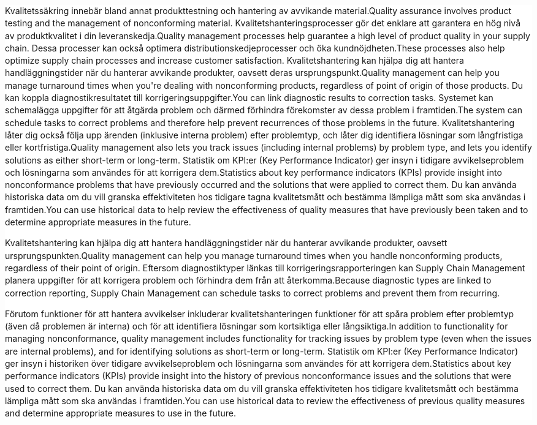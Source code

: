 <span data-ttu-id="2ad7f-105">Kvalitetssäkring innebär bland annat produkttestning och hantering av avvikande material.</span><span class="sxs-lookup"><span data-stu-id="2ad7f-105">Quality assurance involves product testing and the management of nonconforming material.</span></span> <span data-ttu-id="2ad7f-106">Kvalitetshanteringsprocesser gör det enklare att garantera en hög nivå av produktkvalitet i din leveranskedja.</span><span class="sxs-lookup"><span data-stu-id="2ad7f-106">Quality management processes help guarantee a high level of product quality in your supply chain.</span></span> <span data-ttu-id="2ad7f-107">Dessa processer kan också optimera distributionskedjeprocesser och öka kundnöjdheten.</span><span class="sxs-lookup"><span data-stu-id="2ad7f-107">These processes also help optimize supply chain processes and increase customer satisfaction.</span></span> <span data-ttu-id="2ad7f-108">Kvalitetshantering kan hjälpa dig att hantera handläggningstider när du hanterar avvikande produkter, oavsett deras ursprungspunkt.</span><span class="sxs-lookup"><span data-stu-id="2ad7f-108">Quality management can help you manage turnaround times when you're dealing with nonconforming products, regardless of point of origin of those products.</span></span> <span data-ttu-id="2ad7f-109">Du kan koppla diagnostikresultatet till korrigeringsuppgifter.</span><span class="sxs-lookup"><span data-stu-id="2ad7f-109">You can link diagnostic results to correction tasks.</span></span> <span data-ttu-id="2ad7f-110">Systemet kan schemalägga uppgifter för att åtgärda problem och därmed förhindra förekomster av dessa problem i framtiden.</span><span class="sxs-lookup"><span data-stu-id="2ad7f-110">The system can schedule tasks to correct problems and therefore help prevent recurrences of those problems in the future.</span></span> <span data-ttu-id="2ad7f-111">Kvalitetshantering låter dig också följa upp ärenden (inklusive interna problem) efter problemtyp, och låter dig identifiera lösningar som långfristiga eller kortfristiga.</span><span class="sxs-lookup"><span data-stu-id="2ad7f-111">Quality management also lets you track issues (including internal problems) by problem type, and lets you identify solutions as either short-term or long-term.</span></span> <span data-ttu-id="2ad7f-112">Statistik om KPI:er (Key Performance Indicator) ger insyn i tidigare avvikelseproblem och lösningarna som användes för att korrigera dem.</span><span class="sxs-lookup"><span data-stu-id="2ad7f-112">Statistics about key performance indicators (KPIs) provide insight into nonconformance problems that have previously occurred and the solutions that were applied to correct them.</span></span> <span data-ttu-id="2ad7f-113">Du kan använda historiska data om du vill granska effektiviteten hos tidigare tagna kvalitetsmått och bestämma lämpliga mått som ska användas i framtiden.</span><span class="sxs-lookup"><span data-stu-id="2ad7f-113">You can use historical data to help review the effectiveness of quality measures that have previously been taken and to determine appropriate measures in the future.</span></span>

<span data-ttu-id="2ad7f-114">Kvalitetshantering kan hjälpa dig att hantera handläggningstider när du hanterar avvikande produkter, oavsett ursprungspunkten.</span><span class="sxs-lookup"><span data-stu-id="2ad7f-114">Quality management can help you manage turnaround times when you handle nonconforming products, regardless of their point of origin.</span></span> <span data-ttu-id="2ad7f-115">Eftersom diagnostiktyper länkas till korrigeringsrapporteringen kan Supply Chain Management planera uppgifter för att korrigera problem och förhindra dem från att återkomma.</span><span class="sxs-lookup"><span data-stu-id="2ad7f-115">Because diagnostic types are linked to correction reporting, Supply Chain Management can schedule tasks to correct problems and prevent them from recurring.</span></span>

<span data-ttu-id="2ad7f-116">Förutom funktioner för att hantera avvikelser inkluderar kvalitetshanteringen funktioner för att spåra problem efter problemtyp (även då problemen är interna) och för att identifiera lösningar som kortsiktiga eller långsiktiga.</span><span class="sxs-lookup"><span data-stu-id="2ad7f-116">In addition to functionality for managing nonconformance, quality management includes functionality for tracking issues by problem type (even when the issues are internal problems), and for identifying solutions as short-term or long-term.</span></span> <span data-ttu-id="2ad7f-117">Statistik om KPI:er (Key Performance Indicator) ger insyn i historiken över tidigare avvikelseproblem och lösningarna som användes för att korrigera dem.</span><span class="sxs-lookup"><span data-stu-id="2ad7f-117">Statistics about key performance indicators (KPIs) provide insight into the history of previous nonconformance issues and the solutions that were used to correct them.</span></span> <span data-ttu-id="2ad7f-118">Du kan använda historiska data om du vill granska effektiviteten hos tidigare kvalitetsmått och bestämma lämpliga mått som ska användas i framtiden.</span><span class="sxs-lookup"><span data-stu-id="2ad7f-118">You can use historical data to review the effectiveness of previous quality measures and determine appropriate measures to use in the future.</span></span>
